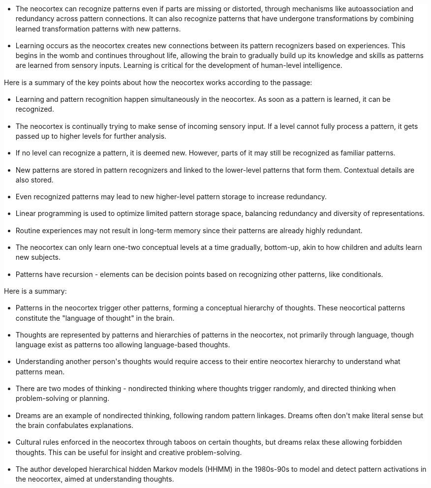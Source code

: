 - The neocortex can recognize patterns even if parts are missing or distorted, through mechanisms like autoassociation and redundancy across pattern connections. It can also recognize patterns that have undergone transformations by combining learned transformation patterns with new patterns. 

- Learning occurs as the neocortex creates new connections between its pattern recognizers based on experiences. This begins in the womb and continues throughout life, allowing the brain to gradually build up its knowledge and skills as patterns are learned from sensory inputs. Learning is critical for the development of human-level intelligence.

 Here is a summary of the key points about how the neocortex works according to the passage:

- Learning and pattern recognition happen simultaneously in the neocortex. As soon as a pattern is learned, it can be recognized. 

- The neocortex is continually trying to make sense of incoming sensory input. If a level cannot fully process a pattern, it gets passed up to higher levels for further analysis.

- If no level can recognize a pattern, it is deemed new. However, parts of it may still be recognized as familiar patterns. 

- New patterns are stored in pattern recognizers and linked to the lower-level patterns that form them. Contextual details are also stored.

- Even recognized patterns may lead to new higher-level pattern storage to increase redundancy.

- Linear programming is used to optimize limited pattern storage space, balancing redundancy and diversity of representations. 

- Routine experiences may not result in long-term memory since their patterns are already highly redundant. 

- The neocortex can only learn one-two conceptual levels at a time gradually, bottom-up, akin to how children and adults learn new subjects.

- Patterns have recursion - elements can be decision points based on recognizing other patterns, like conditionals.

 Here is a summary:

- Patterns in the neocortex trigger other patterns, forming a conceptual hierarchy of thoughts. These neocortical patterns constitute the "language of thought" in the brain. 

- Thoughts are represented by patterns and hierarchies of patterns in the neocortex, not primarily through language, though language exist as patterns too allowing language-based thoughts. 

- Understanding another person's thoughts would require access to their entire neocortex hierarchy to understand what patterns mean. 

- There are two modes of thinking - nondirected thinking where thoughts trigger randomly, and directed thinking when problem-solving or planning. 

- Dreams are an example of nondirected thinking, following random pattern linkages. Dreams often don't make literal sense but the brain confabulates explanations. 

- Cultural rules enforced in the neocortex through taboos on certain thoughts, but dreams relax these allowing forbidden thoughts. This can be useful for insight and creative problem-solving.

- The author developed hierarchical hidden Markov models (HHMM) in the 1980s-90s to model and detect pattern activations in the neocortex, aimed at understanding thoughts.
